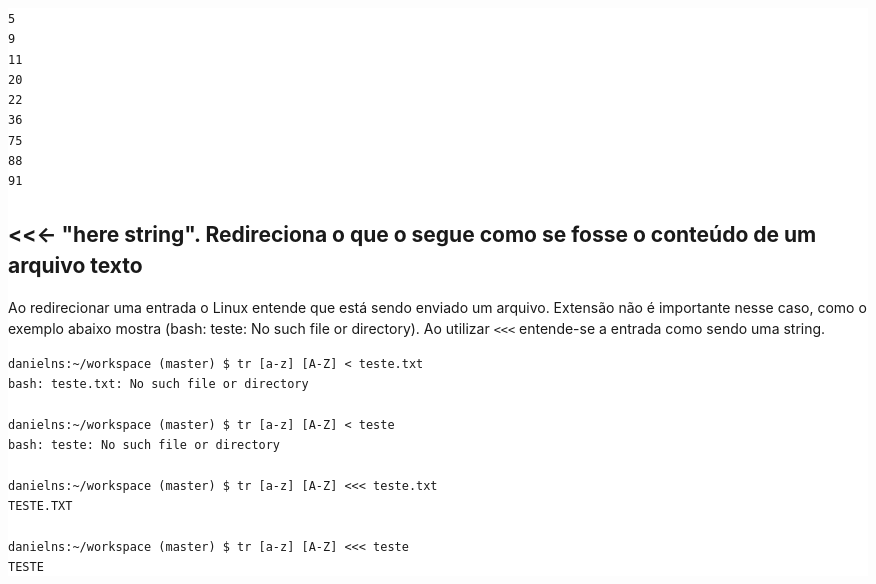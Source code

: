 ```console
5
9
11
20
22
36
75
88
91
```

## <<<- "here string". Redireciona o que o segue como se fosse o conteúdo de um arquivo texto

Ao redirecionar uma entrada o Linux entende que está sendo enviado um arquivo. Extensão não é importante nesse caso, como o exemplo abaixo mostra (bash: teste: No such file or directory). Ao utilizar `<<<` entende-se a entrada como sendo uma string.

```console
danielns:~/workspace (master) $ tr [a-z] [A-Z] < teste.txt                                          
bash: teste.txt: No such file or directory

danielns:~/workspace (master) $ tr [a-z] [A-Z] < teste
bash: teste: No such file or directory

danielns:~/workspace (master) $ tr [a-z] [A-Z] <<< teste.txt
TESTE.TXT

danielns:~/workspace (master) $ tr [a-z] [A-Z] <<< teste
TESTE
```

